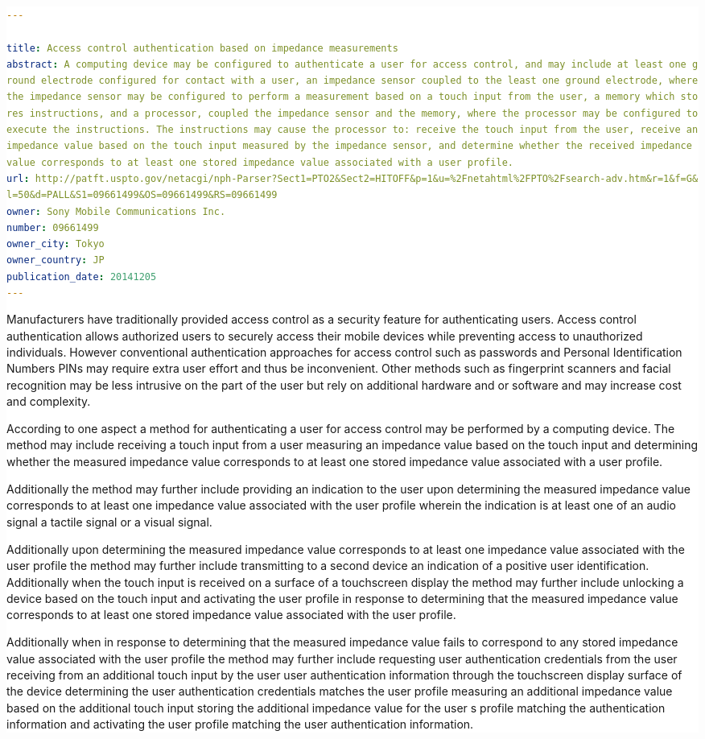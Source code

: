 ```yaml
---

title: Access control authentication based on impedance measurements
abstract: A computing device may be configured to authenticate a user for access control, and may include at least one ground electrode configured for contact with a user, an impedance sensor coupled to the least one ground electrode, where the impedance sensor may be configured to perform a measurement based on a touch input from the user, a memory which stores instructions, and a processor, coupled the impedance sensor and the memory, where the processor may be configured to execute the instructions. The instructions may cause the processor to: receive the touch input from the user, receive an impedance value based on the touch input measured by the impedance sensor, and determine whether the received impedance value corresponds to at least one stored impedance value associated with a user profile.
url: http://patft.uspto.gov/netacgi/nph-Parser?Sect1=PTO2&Sect2=HITOFF&p=1&u=%2Fnetahtml%2FPTO%2Fsearch-adv.htm&r=1&f=G&l=50&d=PALL&S1=09661499&OS=09661499&RS=09661499
owner: Sony Mobile Communications Inc.
number: 09661499
owner_city: Tokyo
owner_country: JP
publication_date: 20141205
---
```

Manufacturers have traditionally provided access control as a security feature for authenticating users. Access control authentication allows authorized users to securely access their mobile devices while preventing access to unauthorized individuals. However conventional authentication approaches for access control such as passwords and Personal Identification Numbers PINs may require extra user effort and thus be inconvenient. Other methods such as fingerprint scanners and facial recognition may be less intrusive on the part of the user but rely on additional hardware and or software and may increase cost and complexity.

According to one aspect a method for authenticating a user for access control may be performed by a computing device. The method may include receiving a touch input from a user measuring an impedance value based on the touch input and determining whether the measured impedance value corresponds to at least one stored impedance value associated with a user profile.

Additionally the method may further include providing an indication to the user upon determining the measured impedance value corresponds to at least one impedance value associated with the user profile wherein the indication is at least one of an audio signal a tactile signal or a visual signal.

Additionally upon determining the measured impedance value corresponds to at least one impedance value associated with the user profile the method may further include transmitting to a second device an indication of a positive user identification. Additionally when the touch input is received on a surface of a touchscreen display the method may further include unlocking a device based on the touch input and activating the user profile in response to determining that the measured impedance value corresponds to at least one stored impedance value associated with the user profile.

Additionally when in response to determining that the measured impedance value fails to correspond to any stored impedance value associated with the user profile the method may further include requesting user authentication credentials from the user receiving from an additional touch input by the user user authentication information through the touchscreen display surface of the device determining the user authentication credentials matches the user profile measuring an additional impedance value based on the additional touch input storing the additional impedance value for the user s profile matching the authentication information and activating the user profile matching the user authentication information.
